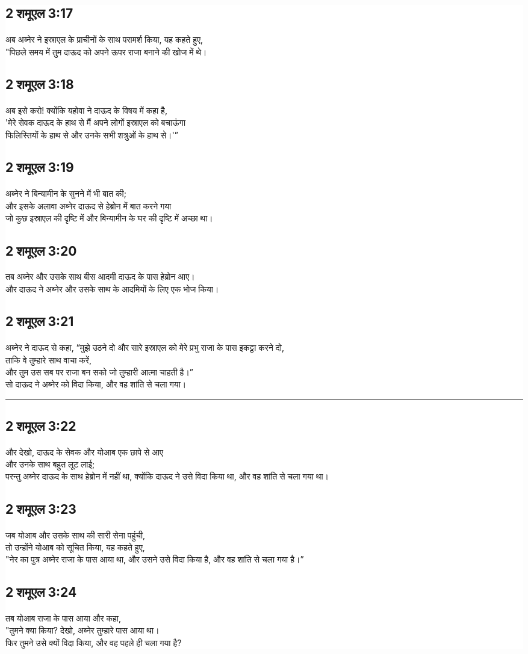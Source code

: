## 2 शमूएल 3:17

अब अब्नेर ने इस्राएल के प्राचीनों के साथ परामर्श किया, यह कहते हुए,  
"पिछले समय में तुम दाऊद को अपने ऊपर राजा बनाने की खोज में थे।

## 2 शमूएल 3:18

अब इसे करो! क्योंकि यहोवा ने दाऊद के विषय में कहा है,  
'मेरे सेवक दाऊद के हाथ से मैं अपने लोगों इस्राएल को बचाऊंगा  
फिलिस्तियों के हाथ से और उनके सभी शत्रुओं के हाथ से।'”

## 2 शमूएल 3:19

अब्नेर ने बिन्यामीन के सुनने में भी बात की;  
और इसके अलावा अब्नेर दाऊद से हेब्रोन में बात करने गया  
जो कुछ इस्राएल की दृष्टि में और बिन्यामीन के घर की दृष्टि में अच्छा था।

## 2 शमूएल 3:20

तब अब्नेर और उसके साथ बीस आदमी दाऊद के पास हेब्रोन आए।  
और दाऊद ने अब्नेर और उसके साथ के आदमियों के लिए एक भोज किया।

## 2 शमूएल 3:21

अब्नेर ने दाऊद से कहा, “मुझे उठने दो और सारे इस्राएल को मेरे प्रभु राजा के पास इकट्ठा करने दो,  
ताकि वे तुम्हारे साथ वाचा करें,  
और तुम उस सब पर राजा बन सको जो तुम्हारी आत्मा चाहती है।”  
सो दाऊद ने अब्नेर को विदा किया, और वह शांति से चला गया।

---

## 2 शमूएल 3:22

और देखो, दाऊद के सेवक और योआब एक छापे से आए  
और उनके साथ बहुत लूट लाई;  
परन्तु अब्नेर दाऊद के साथ हेब्रोन में नहीं था, क्योंकि दाऊद ने उसे विदा किया था, और वह शांति से चला गया था।

## 2 शमूएल 3:23

जब योआब और उसके साथ की सारी सेना पहुंची,  
तो उन्होंने योआब को सूचित किया, यह कहते हुए,  
"नेर का पुत्र अब्नेर राजा के पास आया था, और उसने उसे विदा किया है, और वह शांति से चला गया है।”

## 2 शमूएल 3:24

तब योआब राजा के पास आया और कहा,  
"तुमने क्या किया? देखो, अब्नेर तुम्हारे पास आया था।  
फिर तुमने उसे क्यों विदा किया, और वह पहले ही चला गया है?
